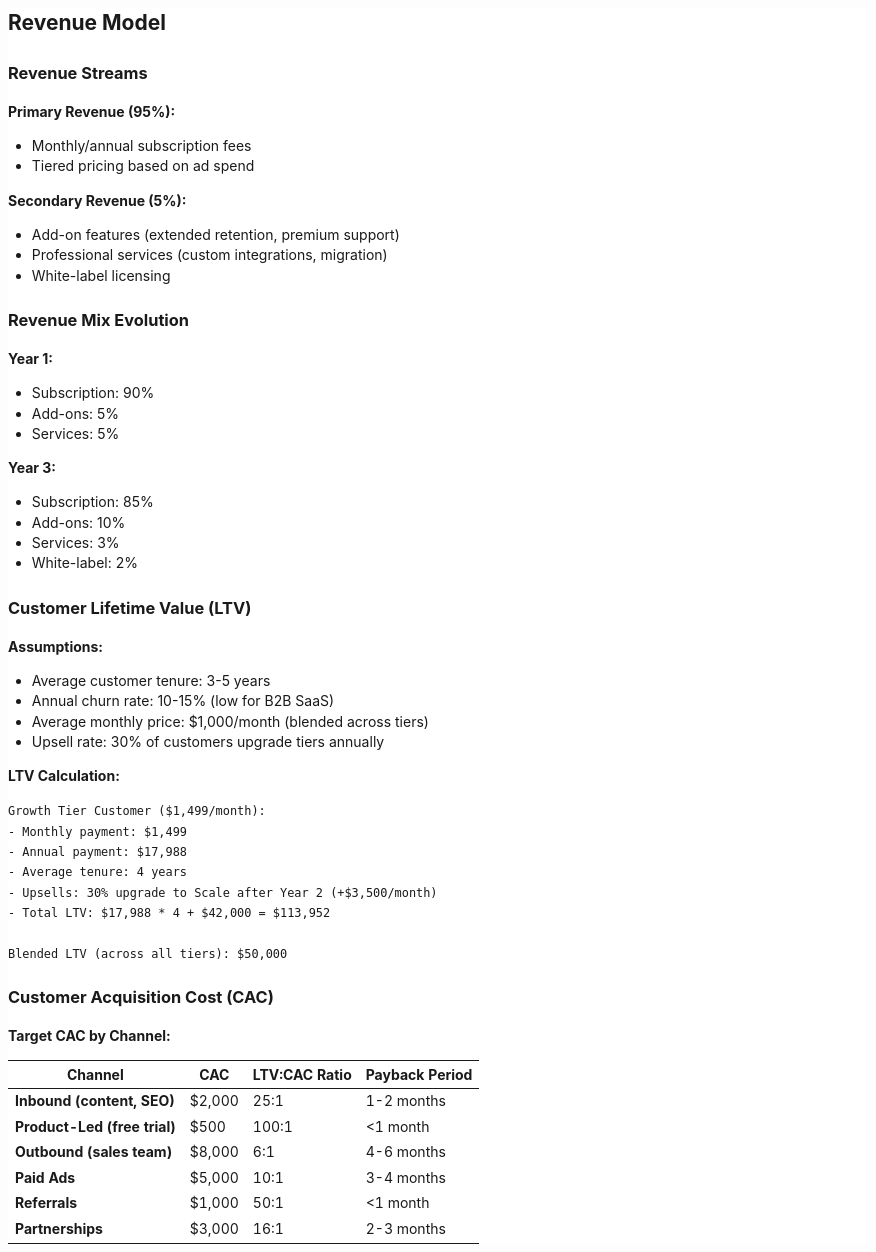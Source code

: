 
## Revenue Model

### Revenue Streams

**Primary Revenue (95%):**
- Monthly/annual subscription fees
- Tiered pricing based on ad spend

**Secondary Revenue (5%):**
- Add-on features (extended retention, premium support)
- Professional services (custom integrations, migration)
- White-label licensing

### Revenue Mix Evolution

**Year 1:**
- Subscription: 90%
- Add-ons: 5%
- Services: 5%

**Year 3:**
- Subscription: 85%
- Add-ons: 10%
- Services: 3%
- White-label: 2%

### Customer Lifetime Value (LTV)

**Assumptions:**
- Average customer tenure: 3-5 years
- Annual churn rate: 10-15% (low for B2B SaaS)
- Average monthly price: $1,000/month (blended across tiers)
- Upsell rate: 30% of customers upgrade tiers annually

**LTV Calculation:**

```
Growth Tier Customer ($1,499/month):
- Monthly payment: $1,499
- Annual payment: $17,988
- Average tenure: 4 years
- Upsells: 30% upgrade to Scale after Year 2 (+$3,500/month)
- Total LTV: $17,988 * 4 + $42,000 = $113,952

Blended LTV (across all tiers): $50,000
```

### Customer Acquisition Cost (CAC)

**Target CAC by Channel:**

| Channel | CAC | LTV:CAC Ratio | Payback Period |
|---------|-----|---------------|----------------|
| **Inbound (content, SEO)** | $2,000 | 25:1 | 1-2 months |
| **Product-Led (free trial)** | $500 | 100:1 | <1 month |
| **Outbound (sales team)** | $8,000 | 6:1 | 4-6 months |
| **Paid Ads** | $5,000 | 10:1 | 3-4 months |
| **Referrals** | $1,000 | 50:1 | <1 month |
| **Partnerships** | $3,000 | 16:1 | 2-3 months |
